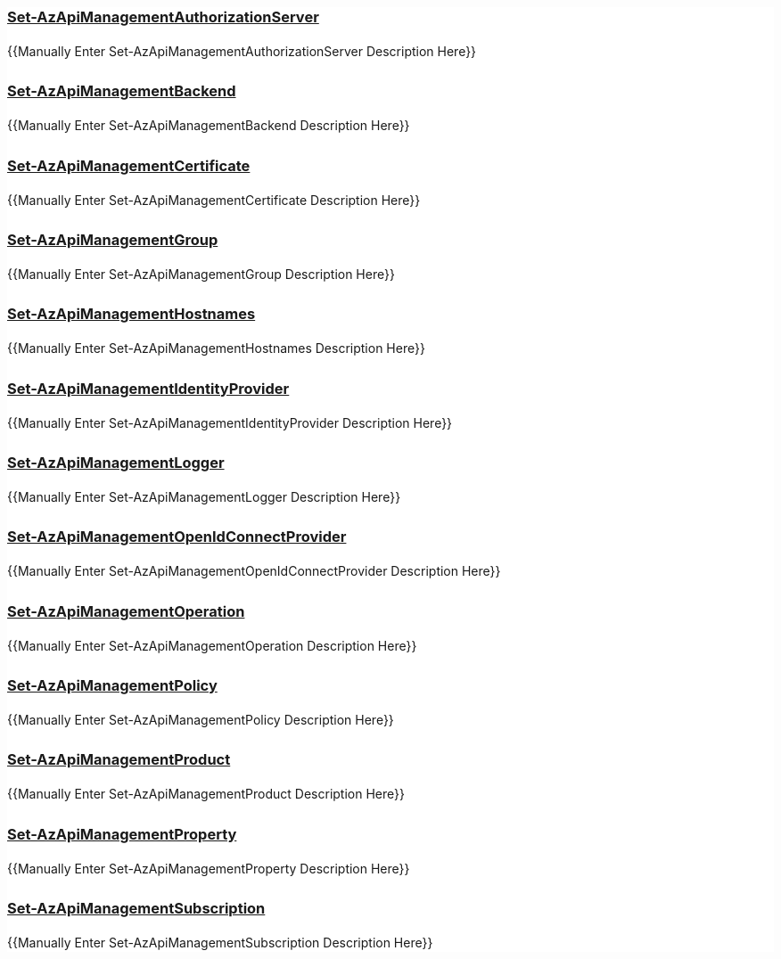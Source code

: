 ### [Set-AzApiManagementAuthorizationServer](Set-AzApiManagementAuthorizationServer.md)
{{Manually Enter Set-AzApiManagementAuthorizationServer Description Here}}

### [Set-AzApiManagementBackend](Set-AzApiManagementBackend.md)
{{Manually Enter Set-AzApiManagementBackend Description Here}}

### [Set-AzApiManagementCertificate](Set-AzApiManagementCertificate.md)
{{Manually Enter Set-AzApiManagementCertificate Description Here}}

### [Set-AzApiManagementGroup](Set-AzApiManagementGroup.md)
{{Manually Enter Set-AzApiManagementGroup Description Here}}

### [Set-AzApiManagementHostnames](Set-AzApiManagementHostnames.md)
{{Manually Enter Set-AzApiManagementHostnames Description Here}}

### [Set-AzApiManagementIdentityProvider](Set-AzApiManagementIdentityProvider.md)
{{Manually Enter Set-AzApiManagementIdentityProvider Description Here}}

### [Set-AzApiManagementLogger](Set-AzApiManagementLogger.md)
{{Manually Enter Set-AzApiManagementLogger Description Here}}

### [Set-AzApiManagementOpenIdConnectProvider](Set-AzApiManagementOpenIdConnectProvider.md)
{{Manually Enter Set-AzApiManagementOpenIdConnectProvider Description Here}}

### [Set-AzApiManagementOperation](Set-AzApiManagementOperation.md)
{{Manually Enter Set-AzApiManagementOperation Description Here}}

### [Set-AzApiManagementPolicy](Set-AzApiManagementPolicy.md)
{{Manually Enter Set-AzApiManagementPolicy Description Here}}

### [Set-AzApiManagementProduct](Set-AzApiManagementProduct.md)
{{Manually Enter Set-AzApiManagementProduct Description Here}}

### [Set-AzApiManagementProperty](Set-AzApiManagementProperty.md)
{{Manually Enter Set-AzApiManagementProperty Description Here}}

### [Set-AzApiManagementSubscription](Set-AzApiManagementSubscription.md)
{{Manually Enter Set-AzApiManagementSubscription Description Here}}
